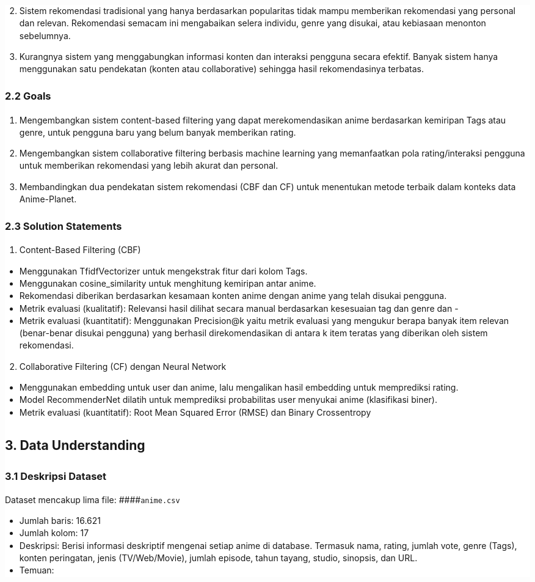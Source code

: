 2. Sistem rekomendasi tradisional yang hanya berdasarkan popularitas tidak mampu memberikan rekomendasi yang personal dan relevan.
Rekomendasi semacam ini mengabaikan selera individu, genre yang disukai, atau kebiasaan menonton sebelumnya.

3. Kurangnya sistem yang menggabungkan informasi konten dan interaksi pengguna secara efektif. Banyak sistem hanya menggunakan satu pendekatan (konten atau collaborative) sehingga hasil rekomendasinya terbatas.

### 2.2 Goals

1. Mengembangkan sistem content-based filtering yang dapat merekomendasikan anime berdasarkan kemiripan Tags atau genre, untuk pengguna baru yang belum banyak memberikan rating.

2. Mengembangkan sistem collaborative filtering berbasis machine learning yang memanfaatkan pola rating/interaksi pengguna untuk memberikan rekomendasi yang lebih akurat dan personal.

3. Membandingkan dua pendekatan sistem rekomendasi (CBF dan CF) untuk menentukan metode terbaik dalam konteks data Anime-Planet.

### 2.3 Solution Statements

1. Content-Based Filtering (CBF)
- Menggunakan TfidfVectorizer untuk mengekstrak fitur dari kolom Tags.
- Menggunakan cosine_similarity untuk menghitung kemiripan antar anime.
- Rekomendasi diberikan berdasarkan kesamaan konten anime dengan anime yang telah disukai pengguna.
- Metrik evaluasi (kualitatif): Relevansi hasil dilihat secara manual berdasarkan kesesuaian tag dan genre dan -
- Metrik evaluasi (kuantitatif): Menggunakan Precision@k yaitu metrik evaluasi yang mengukur berapa banyak item relevan (benar-benar disukai pengguna) yang berhasil direkomendasikan di antara k item teratas yang diberikan oleh sistem rekomendasi.

2. Collaborative Filtering (CF) dengan Neural Network
- Menggunakan embedding untuk user dan anime, lalu mengalikan hasil embedding untuk memprediksi rating.
- Model RecommenderNet dilatih untuk memprediksi probabilitas user menyukai anime (klasifikasi biner).
- Metrik evaluasi (kuantitatif):
Root Mean Squared Error (RMSE) dan Binary Crossentropy

## **3. Data Understanding**

### 3.1 Deskripsi Dataset

Dataset mencakup lima file:
####`anime.csv`

* Jumlah baris: 16.621
* Jumlah kolom: 17
* Deskripsi: Berisi informasi deskriptif mengenai setiap anime di database. Termasuk nama, rating, jumlah vote, genre (Tags), konten peringatan, jenis (TV/Web/Movie), jumlah episode, tahun tayang, studio, sinopsis, dan URL.
* Temuan:

